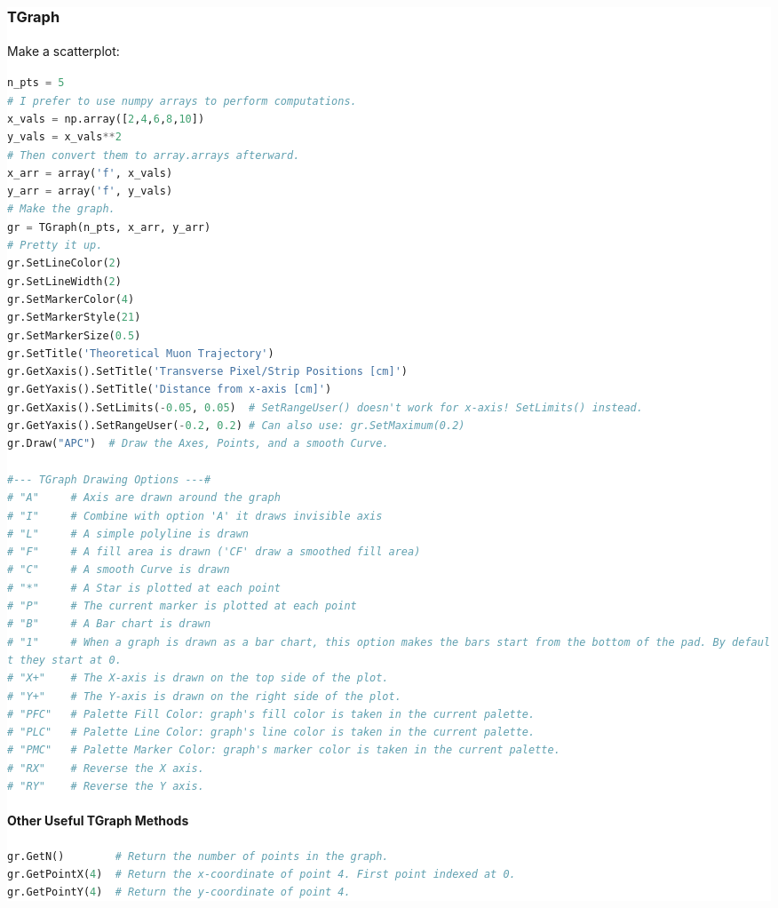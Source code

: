 ### TGraph

Make a scatterplot:

```python
n_pts = 5
# I prefer to use numpy arrays to perform computations.
x_vals = np.array([2,4,6,8,10])
y_vals = x_vals**2
# Then convert them to array.arrays afterward.
x_arr = array('f', x_vals)
y_arr = array('f', y_vals)
# Make the graph.
gr = TGraph(n_pts, x_arr, y_arr)
# Pretty it up.
gr.SetLineColor(2)
gr.SetLineWidth(2)
gr.SetMarkerColor(4)
gr.SetMarkerStyle(21)
gr.SetMarkerSize(0.5)
gr.SetTitle('Theoretical Muon Trajectory')
gr.GetXaxis().SetTitle('Transverse Pixel/Strip Positions [cm]')
gr.GetYaxis().SetTitle('Distance from x-axis [cm]')
gr.GetXaxis().SetLimits(-0.05, 0.05)  # SetRangeUser() doesn't work for x-axis! SetLimits() instead.
gr.GetYaxis().SetRangeUser(-0.2, 0.2) # Can also use: gr.SetMaximum(0.2)
gr.Draw("APC")  # Draw the Axes, Points, and a smooth Curve.

#--- TGraph Drawing Options ---#
# "A"     # Axis are drawn around the graph
# "I"     # Combine with option 'A' it draws invisible axis
# "L"     # A simple polyline is drawn
# "F"     # A fill area is drawn ('CF' draw a smoothed fill area)
# "C"     # A smooth Curve is drawn
# "*"     # A Star is plotted at each point
# "P"     # The current marker is plotted at each point
# "B"     # A Bar chart is drawn
# "1"     # When a graph is drawn as a bar chart, this option makes the bars start from the bottom of the pad. By default they start at 0.
# "X+"    # The X-axis is drawn on the top side of the plot.
# "Y+"    # The Y-axis is drawn on the right side of the plot.
# "PFC"   # Palette Fill Color: graph's fill color is taken in the current palette.
# "PLC"   # Palette Line Color: graph's line color is taken in the current palette.
# "PMC"   # Palette Marker Color: graph's marker color is taken in the current palette.
# "RX"    # Reverse the X axis.
# "RY"    # Reverse the Y axis.
```

#### Other Useful TGraph Methods

```python
gr.GetN()        # Return the number of points in the graph.
gr.GetPointX(4)  # Return the x-coordinate of point 4. First point indexed at 0.
gr.GetPointY(4)  # Return the y-coordinate of point 4.
```
